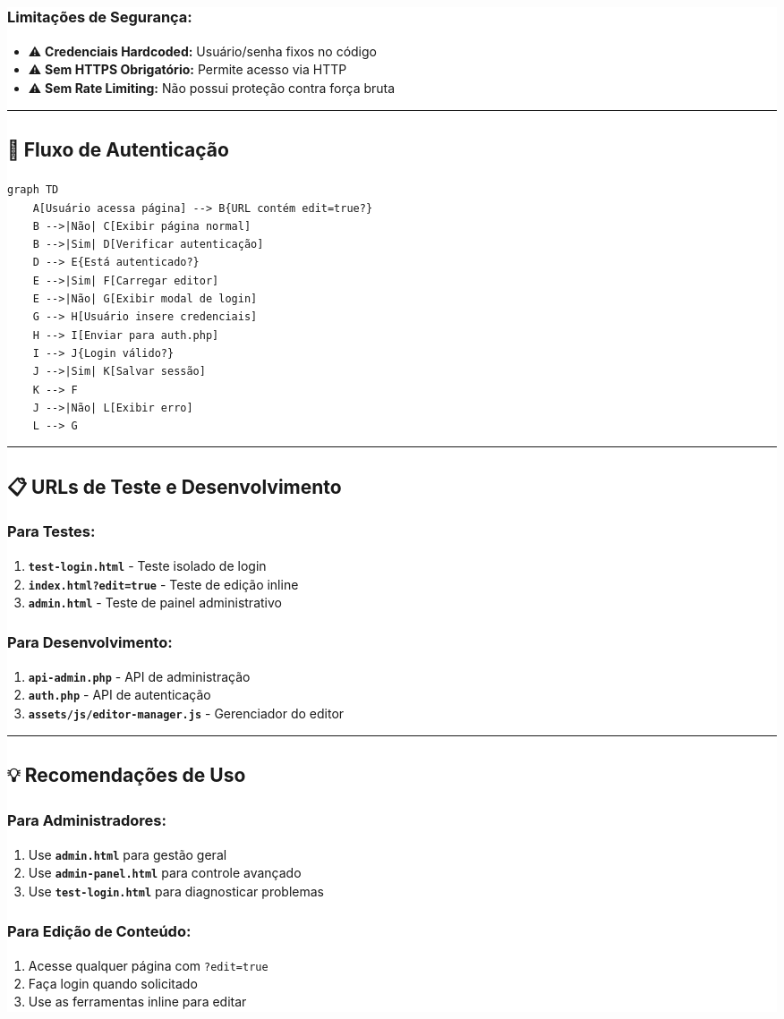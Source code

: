 ### Limitações de Segurança:
- ⚠️ **Credenciais Hardcoded:** Usuário/senha fixos no código
- ⚠️ **Sem HTTPS Obrigatório:** Permite acesso via HTTP
- ⚠️ **Sem Rate Limiting:** Não possui proteção contra força bruta

---

## 🚀 Fluxo de Autenticação

```mermaid
graph TD
    A[Usuário acessa página] --> B{URL contém edit=true?}
    B -->|Não| C[Exibir página normal]
    B -->|Sim| D[Verificar autenticação]
    D --> E{Está autenticado?}
    E -->|Sim| F[Carregar editor]
    E -->|Não| G[Exibir modal de login]
    G --> H[Usuário insere credenciais]
    H --> I[Enviar para auth.php]
    I --> J{Login válido?}
    J -->|Sim| K[Salvar sessão]
    K --> F
    J -->|Não| L[Exibir erro]
    L --> G
```

---

## 📋 URLs de Teste e Desenvolvimento

### Para Testes:
1. **`test-login.html`** - Teste isolado de login
2. **`index.html?edit=true`** - Teste de edição inline
3. **`admin.html`** - Teste de painel administrativo

### Para Desenvolvimento:
1. **`api-admin.php`** - API de administração
2. **`auth.php`** - API de autenticação
3. **`assets/js/editor-manager.js`** - Gerenciador do editor

---

## 💡 Recomendações de Uso

### Para Administradores:
1. Use **`admin.html`** para gestão geral
2. Use **`admin-panel.html`** para controle avançado
3. Use **`test-login.html`** para diagnosticar problemas

### Para Edição de Conteúdo:
1. Acesse qualquer página com `?edit=true`
2. Faça login quando solicitado
3. Use as ferramentas inline para editar
